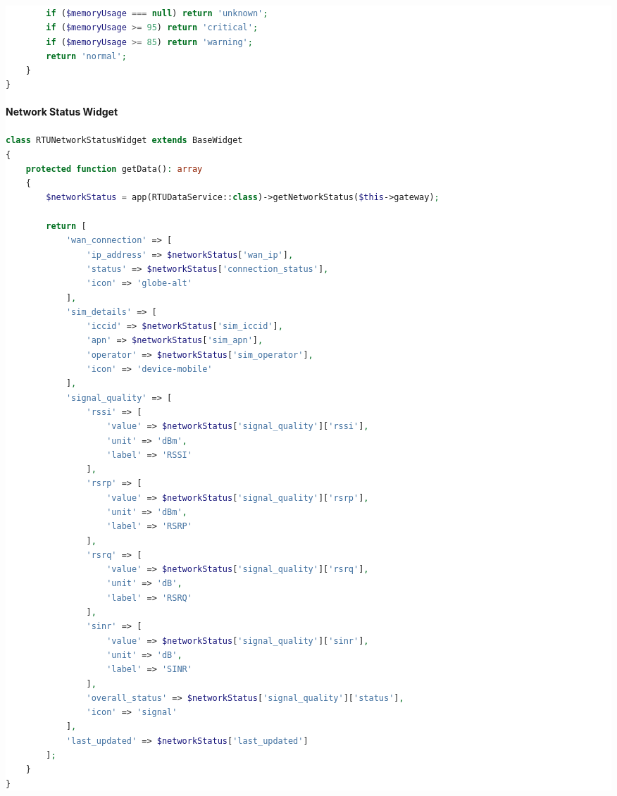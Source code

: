 ```php
        if ($memoryUsage === null) return 'unknown';
        if ($memoryUsage >= 95) return 'critical';
        if ($memoryUsage >= 85) return 'warning';
        return 'normal';
    }
}
```

#### Network Status Widget
```php
class RTUNetworkStatusWidget extends BaseWidget
{
    protected function getData(): array
    {
        $networkStatus = app(RTUDataService::class)->getNetworkStatus($this->gateway);
        
        return [
            'wan_connection' => [
                'ip_address' => $networkStatus['wan_ip'],
                'status' => $networkStatus['connection_status'],
                'icon' => 'globe-alt'
            ],
            'sim_details' => [
                'iccid' => $networkStatus['sim_iccid'],
                'apn' => $networkStatus['sim_apn'],
                'operator' => $networkStatus['sim_operator'],
                'icon' => 'device-mobile'
            ],
            'signal_quality' => [
                'rssi' => [
                    'value' => $networkStatus['signal_quality']['rssi'],
                    'unit' => 'dBm',
                    'label' => 'RSSI'
                ],
                'rsrp' => [
                    'value' => $networkStatus['signal_quality']['rsrp'],
                    'unit' => 'dBm',
                    'label' => 'RSRP'
                ],
                'rsrq' => [
                    'value' => $networkStatus['signal_quality']['rsrq'],
                    'unit' => 'dB',
                    'label' => 'RSRQ'
                ],
                'sinr' => [
                    'value' => $networkStatus['signal_quality']['sinr'],
                    'unit' => 'dB',
                    'label' => 'SINR'
                ],
                'overall_status' => $networkStatus['signal_quality']['status'],
                'icon' => 'signal'
            ],
            'last_updated' => $networkStatus['last_updated']
        ];
    }
}
```
